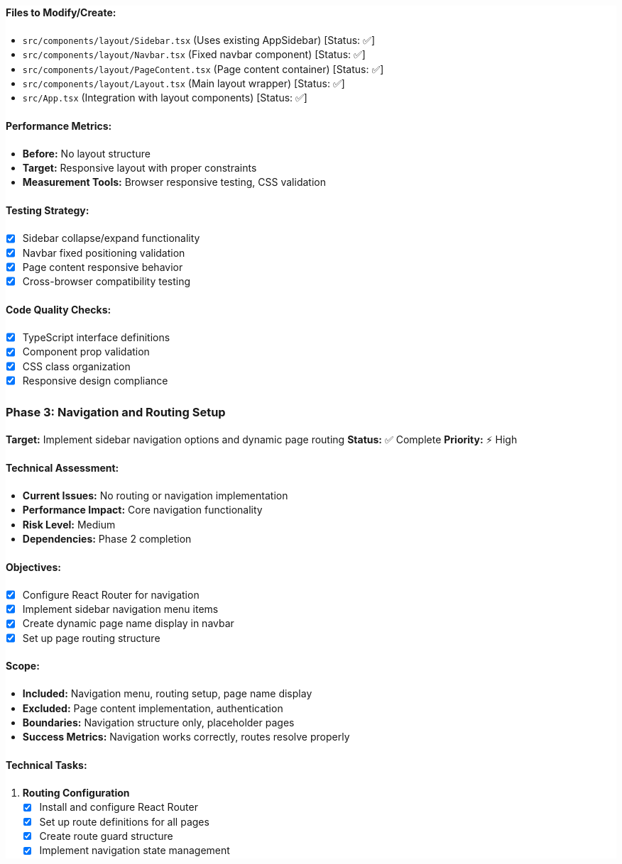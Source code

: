 #### **Files to Modify/Create:**
- `src/components/layout/Sidebar.tsx` (Uses existing AppSidebar) [Status: ✅]
- `src/components/layout/Navbar.tsx` (Fixed navbar component) [Status: ✅]
- `src/components/layout/PageContent.tsx` (Page content container) [Status: ✅]
- `src/components/layout/Layout.tsx` (Main layout wrapper) [Status: ✅]
- `src/App.tsx` (Integration with layout components) [Status: ✅]

#### **Performance Metrics:**
- **Before:** No layout structure
- **Target:** Responsive layout with proper constraints
- **Measurement Tools:** Browser responsive testing, CSS validation

#### **Testing Strategy:**
- [x] Sidebar collapse/expand functionality
- [x] Navbar fixed positioning validation
- [x] Page content responsive behavior
- [x] Cross-browser compatibility testing

#### **Code Quality Checks:**
- [x] TypeScript interface definitions
- [x] Component prop validation
- [x] CSS class organization
- [x] Responsive design compliance

### **Phase 3: Navigation and Routing Setup**
**Target:** Implement sidebar navigation options and dynamic page routing
**Status:** ✅ Complete
**Priority:** ⚡ High

#### **Technical Assessment:**
- **Current Issues:** No routing or navigation implementation
- **Performance Impact:** Core navigation functionality
- **Risk Level:** Medium
- **Dependencies:** Phase 2 completion

#### **Objectives:**
- [x] Configure React Router for navigation
- [x] Implement sidebar navigation menu items
- [x] Create dynamic page name display in navbar
- [x] Set up page routing structure

#### **Scope:**
- **Included:** Navigation menu, routing setup, page name display
- **Excluded:** Page content implementation, authentication
- **Boundaries:** Navigation structure only, placeholder pages
- **Success Metrics:** Navigation works correctly, routes resolve properly

#### **Technical Tasks:**
1. **Routing Configuration**
   - [x] Install and configure React Router
   - [x] Set up route definitions for all pages
   - [x] Create route guard structure
   - [x] Implement navigation state management
